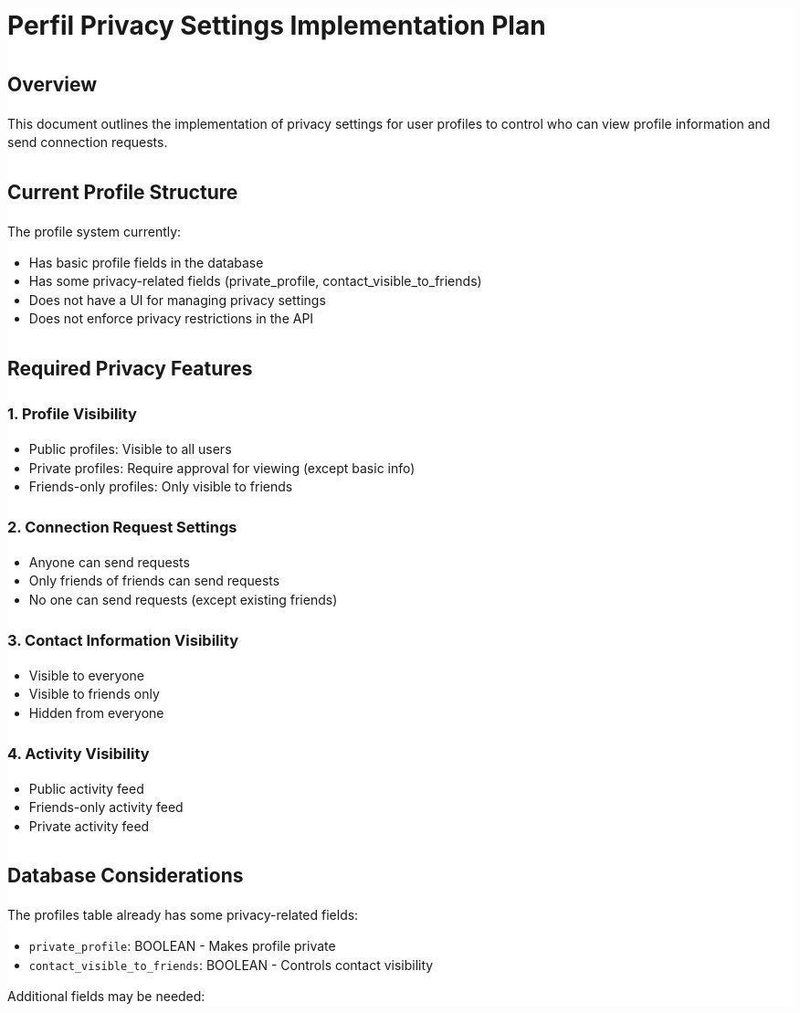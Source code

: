 # Perfil Privacy Settings Implementation Plan

## Overview

This document outlines the implementation of privacy settings for user profiles to control who can view profile information and send connection requests.

## Current Profile Structure

The profile system currently:

- Has basic profile fields in the database
- Has some privacy-related fields (private_profile, contact_visible_to_friends)
- Does not have a UI for managing privacy settings
- Does not enforce privacy restrictions in the API

## Required Privacy Features

### 1. Profile Visibility

- Public profiles: Visible to all users
- Private profiles: Require approval for viewing (except basic info)
- Friends-only profiles: Only visible to friends

### 2. Connection Request Settings

- Anyone can send requests
- Only friends of friends can send requests
- No one can send requests (except existing friends)

### 3. Contact Information Visibility

- Visible to everyone
- Visible to friends only
- Hidden from everyone

### 4. Activity Visibility

- Public activity feed
- Friends-only activity feed
- Private activity feed

## Database Considerations

The profiles table already has some privacy-related fields:

- `private_profile`: BOOLEAN - Makes profile private
- `contact_visible_to_friends`: BOOLEAN - Controls contact visibility

Additional fields may be needed:
